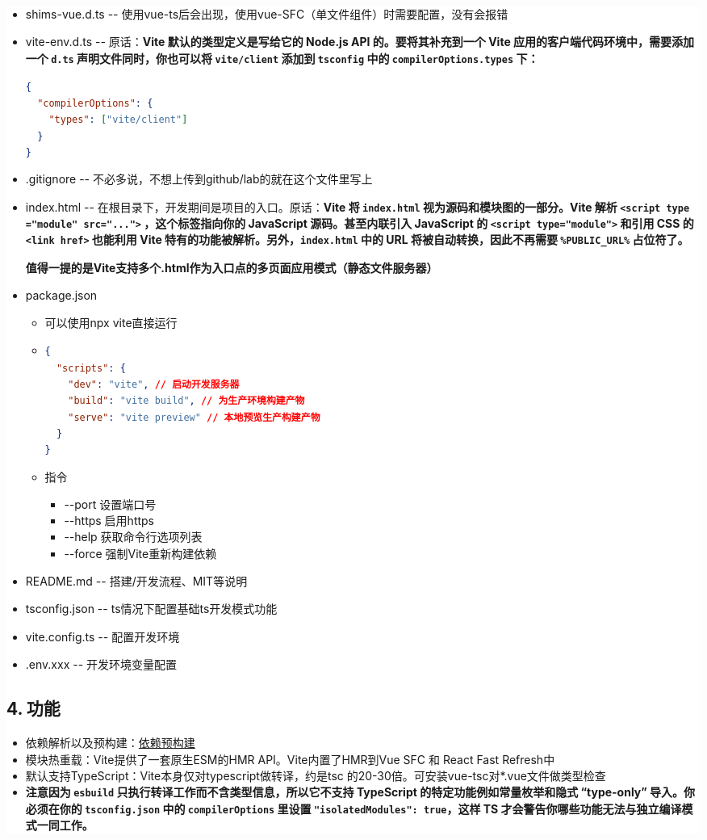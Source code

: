   - shims-vue.d.ts -- 使用vue-ts后会出现，使用vue-SFC（单文件组件）时需要配置，没有会报错

  - vite-env.d.ts -- 原话：<b>Vite 默认的类型定义是写给它的 Node.js API 的。要将其补充到一个 Vite 应用的客户端代码环境中，需要添加一个 `d.ts` 声明文件同时，你也可以将 `vite/client` 添加到 `tsconfig` 中的 `compilerOptions.types` 下：</b>

    ```json
    {
      "compilerOptions": {
        "types": ["vite/client"]
      }
    }
    ```

- .gitignore -- 不必多说，不想上传到github/lab的就在这个文件里写上

- index.html -- 在根目录下，开发期间是项目的入口。原话：<b>Vite 将 `index.html` 视为源码和模块图的一部分。Vite 解析 `<script type="module" src="...">` ，这个标签指向你的 JavaScript 源码。甚至内联引入 JavaScript 的 `<script type="module">` 和引用 CSS 的 `<link href>` 也能利用 Vite 特有的功能被解析。另外，`index.html` 中的 URL 将被自动转换，因此不再需要 `%PUBLIC_URL%` 占位符了。</b>

  <strong>值得一提的是Vite支持多个.html作为入口点的多页面应用模式（静态文件服务器）</strong>

- package.json

  - 可以使用npx vite直接运行

  - ```json
    {
      "scripts": {
        "dev": "vite", // 启动开发服务器
        "build": "vite build", // 为生产环境构建产物
        "serve": "vite preview" // 本地预览生产构建产物
      }
    }
    ```

  - 指令
    - --port 设置端口号
    - --https 启用https
    - --help 获取命令行选项列表
    - --force 强制Vite重新构建依赖

- README.md -- 搭建/开发流程、MIT等说明

- tsconfig.json -- ts情况下配置基础ts开发模式功能

- vite.config.ts -- 配置开发环境

- .env.xxx -- 开发环境变量配置

## 4. 功能

- 依赖解析以及预构建：<a href="https://cn.vitejs.dev/guide/dep-pre-bundling.html">依赖预构建</a>
- 模块热重载：Vite提供了一套原生ESM的HMR API。Vite内置了HMR到Vue SFC 和 React Fast Refresh中
- 默认支持TypeScript：Vite本身仅对typescript做转译，约是tsc 的20-30倍。可安装vue-tsc对*.vue文件做类型检查
- <b>注意因为 `esbuild` 只执行转译工作而不含类型信息，所以它不支持 TypeScript 的特定功能例如常量枚举和隐式 “type-only” 导入。你必须在你的 `tsconfig.json` 中的 `compilerOptions` 里设置 `"isolatedModules": true`，这样 TS 才会警告你哪些功能无法与独立编译模式一同工作。</b>
